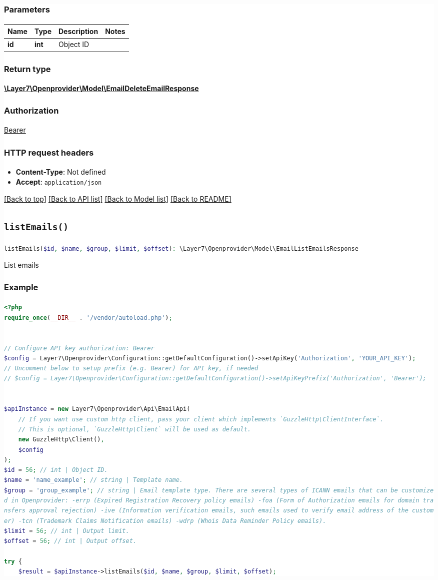 ### Parameters

| Name | Type | Description  | Notes |
| ------------- | ------------- | ------------- | ------------- |
| **id** | **int**| Object ID | |

### Return type

[**\Layer7\Openprovider\Model\EmailDeleteEmailResponse**](../Model/EmailDeleteEmailResponse.md)

### Authorization

[Bearer](../../README.md#Bearer)

### HTTP request headers

- **Content-Type**: Not defined
- **Accept**: `application/json`

[[Back to top]](#) [[Back to API list]](../../README.md#endpoints)
[[Back to Model list]](../../README.md#models)
[[Back to README]](../../README.md)

## `listEmails()`

```php
listEmails($id, $name, $group, $limit, $offset): \Layer7\Openprovider\Model\EmailListEmailsResponse
```

List emails

### Example

```php
<?php
require_once(__DIR__ . '/vendor/autoload.php');


// Configure API key authorization: Bearer
$config = Layer7\Openprovider\Configuration::getDefaultConfiguration()->setApiKey('Authorization', 'YOUR_API_KEY');
// Uncomment below to setup prefix (e.g. Bearer) for API key, if needed
// $config = Layer7\Openprovider\Configuration::getDefaultConfiguration()->setApiKeyPrefix('Authorization', 'Bearer');


$apiInstance = new Layer7\Openprovider\Api\EmailApi(
    // If you want use custom http client, pass your client which implements `GuzzleHttp\ClientInterface`.
    // This is optional, `GuzzleHttp\Client` will be used as default.
    new GuzzleHttp\Client(),
    $config
);
$id = 56; // int | Object ID.
$name = 'name_example'; // string | Template name.
$group = 'group_example'; // string | Email template type. There are several types of ICANN emails that can be customized in Openprovider: -errp (Expired Registration Recovery policy emails) -foa (Form of Authorization emails for domain transfers approval rejection) -ive (Information verification emails, such emails used to verify email address of the customer) -tcn (Trademark Claims Notification emails) -wdrp (Whois Data Reminder Policy emails).
$limit = 56; // int | Output limit.
$offset = 56; // int | Output offset.

try {
    $result = $apiInstance->listEmails($id, $name, $group, $limit, $offset);
```
